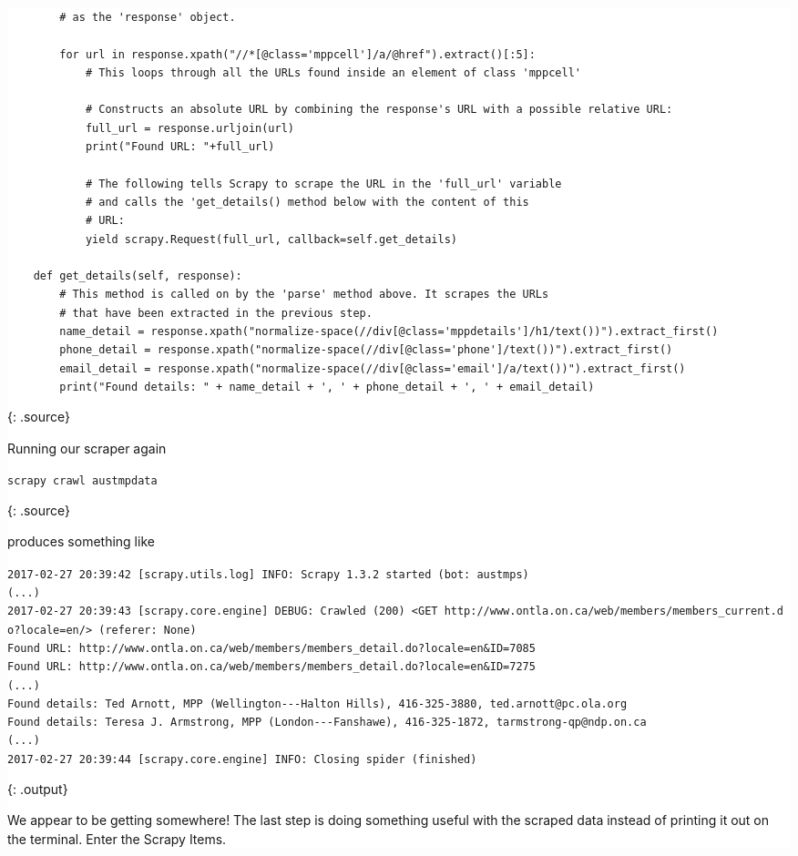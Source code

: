 ~~~
        # as the 'response' object.
        
        for url in response.xpath("//*[@class='mppcell']/a/@href").extract()[:5]:
            # This loops through all the URLs found inside an element of class 'mppcell'
            
            # Constructs an absolute URL by combining the response's URL with a possible relative URL:
            full_url = response.urljoin(url)
            print("Found URL: "+full_url)
            
            # The following tells Scrapy to scrape the URL in the 'full_url' variable
            # and calls the 'get_details() method below with the content of this
            # URL:
            yield scrapy.Request(full_url, callback=self.get_details)
    
    def get_details(self, response):
        # This method is called on by the 'parse' method above. It scrapes the URLs
        # that have been extracted in the previous step.
        name_detail = response.xpath("normalize-space(//div[@class='mppdetails']/h1/text())").extract_first()
        phone_detail = response.xpath("normalize-space(//div[@class='phone']/text())").extract_first()
        email_detail = response.xpath("normalize-space(//div[@class='email']/a/text())").extract_first()
        print("Found details: " + name_detail + ', ' + phone_detail + ', ' + email_detail)
~~~
{: .source}

Running our scraper again

~~~
scrapy crawl austmpdata
~~~
{: .source}

produces something like

~~~
2017-02-27 20:39:42 [scrapy.utils.log] INFO: Scrapy 1.3.2 started (bot: austmps)
(...)
2017-02-27 20:39:43 [scrapy.core.engine] DEBUG: Crawled (200) <GET http://www.ontla.on.ca/web/members/members_current.do?locale=en/> (referer: None)
Found URL: http://www.ontla.on.ca/web/members/members_detail.do?locale=en&ID=7085
Found URL: http://www.ontla.on.ca/web/members/members_detail.do?locale=en&ID=7275
(...)
Found details: Ted Arnott, MPP (Wellington---Halton Hills), 416-325-3880, ted.arnott@pc.ola.org
Found details: Teresa J. Armstrong, MPP (London---Fanshawe), 416-325-1872, tarmstrong-qp@ndp.on.ca
(...)
2017-02-27 20:39:44 [scrapy.core.engine] INFO: Closing spider (finished)
~~~
{: .output}

We appear to be getting somewhere! The last step is doing something useful with the
scraped data instead of printing it out on the terminal. Enter the Scrapy Items.
